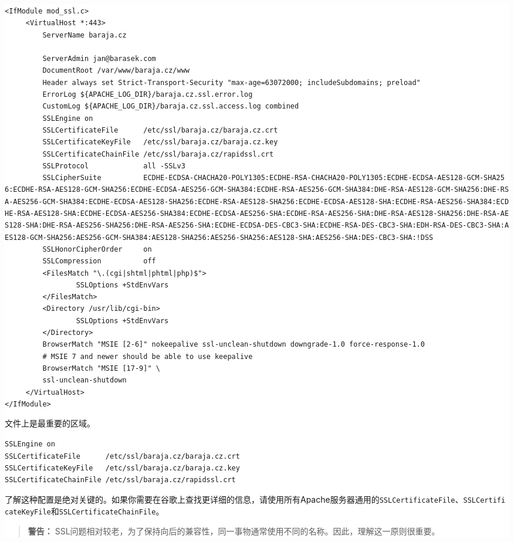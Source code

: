 ```htaccess
<IfModule mod_ssl.c>
     <VirtualHost *:443>
         ServerName baraja.cz

         ServerAdmin jan@barasek.com
         DocumentRoot /var/www/baraja.cz/www
         Header always set Strict-Transport-Security "max-age=63072000; includeSubdomains; preload"
         ErrorLog ${APACHE_LOG_DIR}/baraja.cz.ssl.error.log
         CustomLog ${APACHE_LOG_DIR}/baraja.cz.ssl.access.log combined
         SSLEngine on
         SSLCertificateFile      /etc/ssl/baraja.cz/baraja.cz.crt
         SSLCertificateKeyFile   /etc/ssl/baraja.cz/baraja.cz.key
         SSLCertificateChainFile /etc/ssl/baraja.cz/rapidssl.crt
         SSLProtocol             all -SSLv3
         SSLCipherSuite          ECDHE-ECDSA-CHACHA20-POLY1305:ECDHE-RSA-CHACHA20-POLY1305:ECDHE-ECDSA-AES128-GCM-SHA256:ECDHE-RSA-AES128-GCM-SHA256:ECDHE-ECDSA-AES256-GCM-SHA384:ECDHE-RSA-AES256-GCM-SHA384:DHE-RSA-AES128-GCM-SHA256:DHE-RSA-AES256-GCM-SHA384:ECDHE-ECDSA-AES128-SHA256:ECDHE-RSA-AES128-SHA256:ECDHE-ECDSA-AES128-SHA:ECDHE-RSA-AES256-SHA384:ECDHE-RSA-AES128-SHA:ECDHE-ECDSA-AES256-SHA384:ECDHE-ECDSA-AES256-SHA:ECDHE-RSA-AES256-SHA:DHE-RSA-AES128-SHA256:DHE-RSA-AES128-SHA:DHE-RSA-AES256-SHA256:DHE-RSA-AES256-SHA:ECDHE-ECDSA-DES-CBC3-SHA:ECDHE-RSA-DES-CBC3-SHA:EDH-RSA-DES-CBC3-SHA:AES128-GCM-SHA256:AES256-GCM-SHA384:AES128-SHA256:AES256-SHA256:AES128-SHA:AES256-SHA:DES-CBC3-SHA:!DSS
         SSLHonorCipherOrder     on
         SSLCompression          off
         <FilesMatch "\.(cgi|shtml|phtml|php)$">
                 SSLOptions +StdEnvVars
         </FilesMatch>
         <Directory /usr/lib/cgi-bin>
                 SSLOptions +StdEnvVars
         </Directory>
		 BrowserMatch "MSIE [2-6]" nokeepalive ssl-unclean-shutdown downgrade-1.0 force-response-1.0
         # MSIE 7 and newer should be able to use keepalive
         BrowserMatch "MSIE [17-9]" \
         ssl-unclean-shutdown
     </VirtualHost>
</IfModule>
```

文件上是最重要的区域。

```htaccess
SSLEngine on
SSLCertificateFile      /etc/ssl/baraja.cz/baraja.cz.crt
SSLCertificateKeyFile   /etc/ssl/baraja.cz/baraja.cz.key
SSLCertificateChainFile /etc/ssl/baraja.cz/rapidssl.crt
```

了解这种配置是绝对关键的。如果你需要在谷歌上查找更详细的信息，请使用所有Apache服务器通用的`SSLCertificateFile`、`SSLCertificateKeyFile`和`SSLCertificateChainFile`。

> **警告：** SSL问题相对较老，为了保持向后的兼容性，同一事物通常使用不同的名称。因此，理解这一原则很重要。
